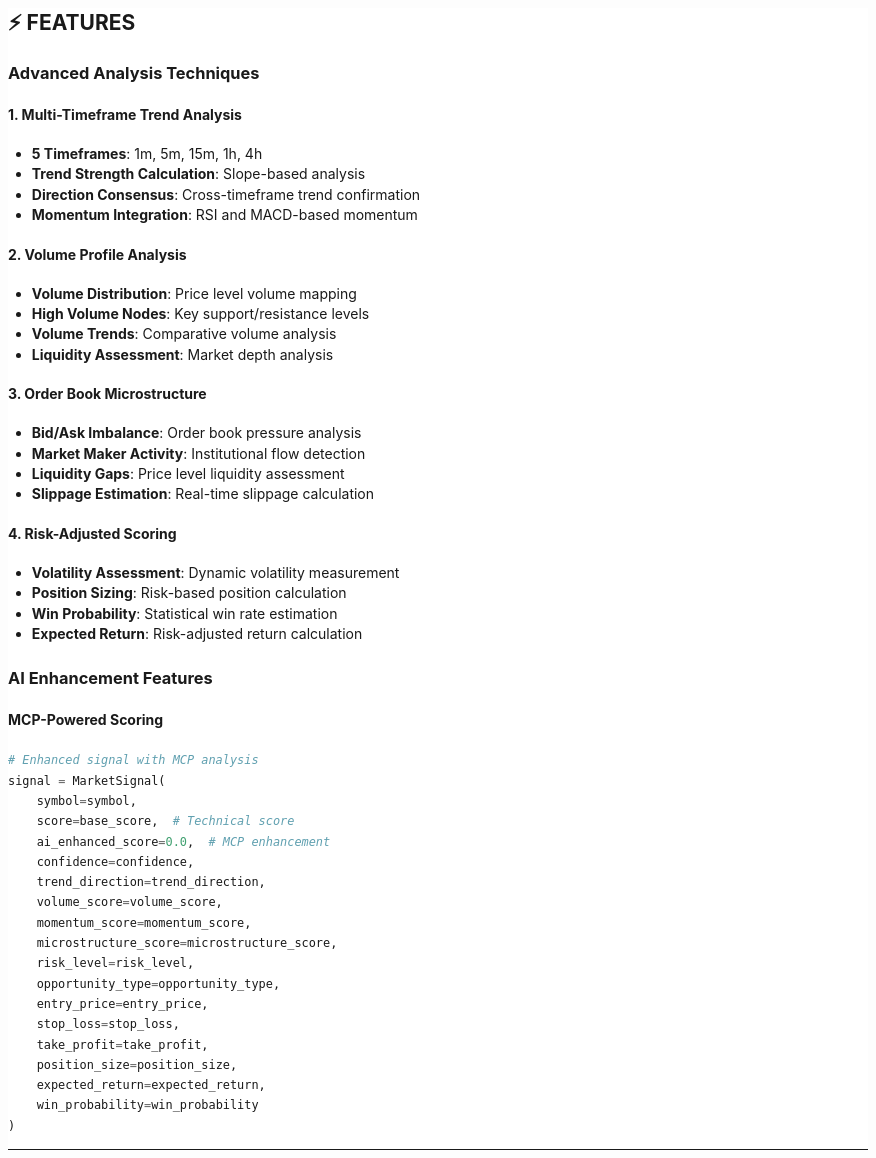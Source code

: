 
## ⚡ FEATURES

### Advanced Analysis Techniques

#### 1. Multi-Timeframe Trend Analysis
- **5 Timeframes**: 1m, 5m, 15m, 1h, 4h
- **Trend Strength Calculation**: Slope-based analysis
- **Direction Consensus**: Cross-timeframe trend confirmation
- **Momentum Integration**: RSI and MACD-based momentum

#### 2. Volume Profile Analysis
- **Volume Distribution**: Price level volume mapping
- **High Volume Nodes**: Key support/resistance levels
- **Volume Trends**: Comparative volume analysis
- **Liquidity Assessment**: Market depth analysis

#### 3. Order Book Microstructure
- **Bid/Ask Imbalance**: Order book pressure analysis
- **Market Maker Activity**: Institutional flow detection
- **Liquidity Gaps**: Price level liquidity assessment
- **Slippage Estimation**: Real-time slippage calculation

#### 4. Risk-Adjusted Scoring
- **Volatility Assessment**: Dynamic volatility measurement
- **Position Sizing**: Risk-based position calculation
- **Win Probability**: Statistical win rate estimation
- **Expected Return**: Risk-adjusted return calculation

### AI Enhancement Features

#### MCP-Powered Scoring
```python
# Enhanced signal with MCP analysis
signal = MarketSignal(
    symbol=symbol,
    score=base_score,  # Technical score
    ai_enhanced_score=0.0,  # MCP enhancement
    confidence=confidence,
    trend_direction=trend_direction,
    volume_score=volume_score,
    momentum_score=momentum_score,
    microstructure_score=microstructure_score,
    risk_level=risk_level,
    opportunity_type=opportunity_type,
    entry_price=entry_price,
    stop_loss=stop_loss,
    take_profit=take_profit,
    position_size=position_size,
    expected_return=expected_return,
    win_probability=win_probability
)
```

---